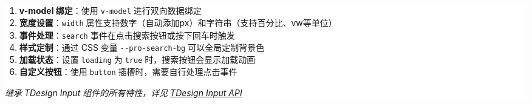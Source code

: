 1. **v-model 绑定**：使用 `v-model` 进行双向数据绑定
2. **宽度设置**：`width` 属性支持数字（自动添加px）和字符串（支持百分比、vw等单位）
3. **事件处理**：`search` 事件在点击搜索按钮或按下回车时触发
4. **样式定制**：通过 CSS 变量 `--pro-search-bg` 可以全局定制背景色
5. **加载状态**：设置 `loading` 为 `true` 时，搜索按钮会显示加载动画
6. **自定义按钮**：使用 `button` 插槽时，需要自行处理点击事件

_继承 TDesign Input 组件的所有特性，详见 [TDesign Input API](https://tdesign.tencent.com/vue-next/components/input)_
